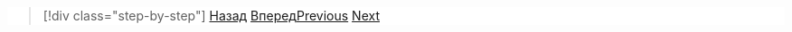 > [!div class="step-by-step"]
> <span data-ttu-id="1f77f-359">[Назад](multiple-contentplaceholders-and-default-content-vb.md)
> [Вперед](urls-in-master-pages-vb.md)</span><span class="sxs-lookup"><span data-stu-id="1f77f-359">[Previous](multiple-contentplaceholders-and-default-content-vb.md)
[Next](urls-in-master-pages-vb.md)</span></span>
